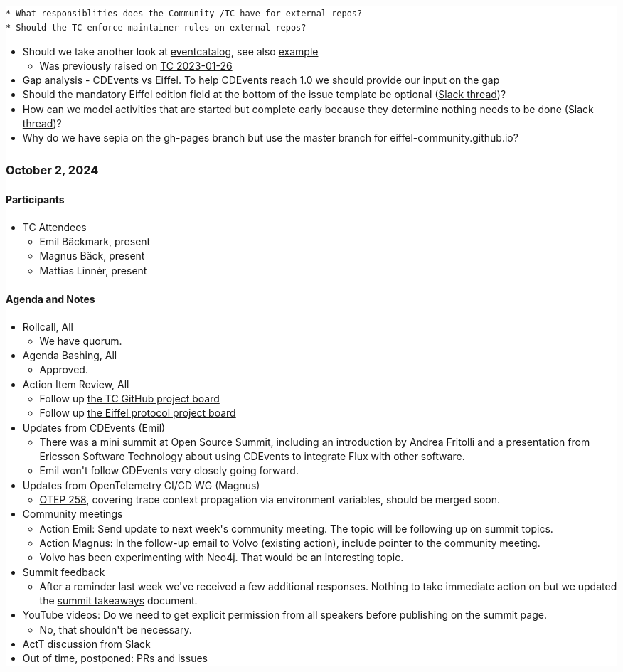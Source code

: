     * What responsiblities does the Community /TC have for external repos?
    * Should the TC enforce maintainer rules on external repos?
* Should we take another look at [eventcatalog](https://www.eventcatalog.dev/), see also [example](https://app.eventcatalog.dev/visualiser/?type=all&name=AllEventsAndServices)
    * Was previously raised on [TC 2023-01-26](https://github.com/eiffel-community/community/blob/master/meetings/MEETINGS_TC_2023.md#agenda-and-notes-24)
* Gap analysis - CDEvents vs Eiffel. To help CDEvents reach 1.0 we should provide our input on the gap
* Should the mandatory Eiffel edition field at the bottom of the issue template be optional ([Slack thread](https://eiffel-workspace.slack.com/archives/CQD817AHY/p1723624074046039))?
* How can we model activities that are started but complete early because they determine nothing needs to be done ([Slack thread](https://eiffel-workspace.slack.com/archives/CQD817AHY/p1716547052821279))?
* Why do we have sepia on the gh-pages branch but use the master branch for eiffel-community.github.io?

### October 2, 2024

#### Participants

* TC Attendees
    * Emil Bäckmark, present
    * Magnus Bäck, present
    * Mattias Linnér, present

#### Agenda and Notes
* Rollcall, All
    * We have quorum.
* Agenda Bashing, All
    * Approved.
* Action Item Review, All
    * Follow up [the TC GitHub project board](https://github.com/orgs/eiffel-community/projects/3/views/4)
    * Follow up [the Eiffel protocol project board](https://github.com/orgs/eiffel-community/projects/6)
* Updates from CDEvents (Emil)
    * There was a mini summit at Open Source Summit, including an introduction by Andrea Fritolli and a presentation from Ericsson Software Technology about using CDEvents to integrate Flux with other software.
    * Emil won't follow CDEvents very closely going forward.
* Updates from OpenTelemetry CI/CD WG (Magnus)
    * [OTEP 258](https://github.com/open-telemetry/oteps/pull/258), covering trace context propagation via environment variables, should be merged soon.
* Community meetings
    * Action Emil: Send update to next week's community meeting. The topic will be following up on summit topics.
    * Action Magnus: In the follow-up email to Volvo (existing action), include pointer to the community meeting.
    * Volvo has been experimenting with Neo4j. That would be an interesting topic.
* Summit feedback
    * After a reminder last week we've received a few additional responses. Nothing to take immediate action on but we updated the [summit takeaways](https://hackmd.io/@eiffel-community/H17vikIj0) document.
* YouTube videos: Do we need to get explicit permission from all speakers before publishing on the summit page.
    * No, that shouldn't be necessary.
* ActT discussion from Slack
* Out of time, postponed: PRs and issues
